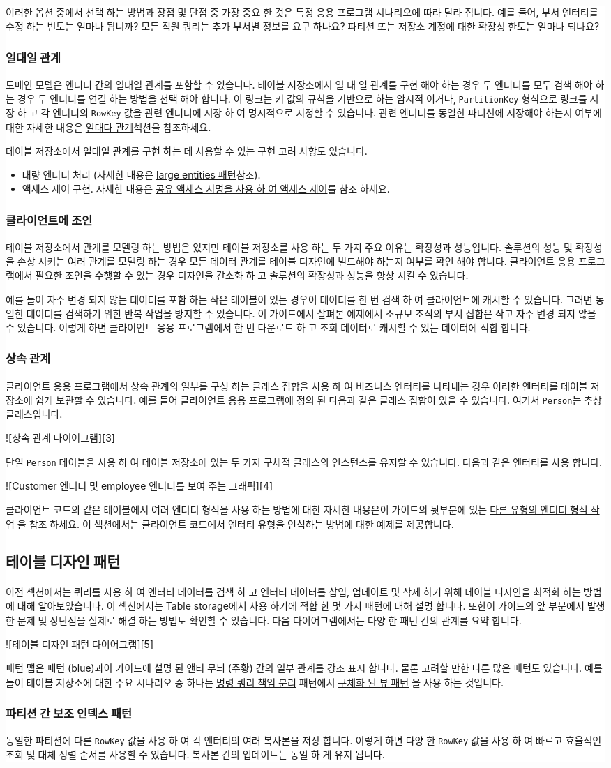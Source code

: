 이러한 옵션 중에서 선택 하는 방법과 장점 및 단점 중 가장 중요 한 것은 특정 응용 프로그램 시나리오에 따라 달라 집니다. 예를 들어, 부서 엔터티를 수정 하는 빈도는 얼마나 됩니까? 모든 직원 쿼리는 추가 부서별 정보를 요구 하나요? 파티션 또는 저장소 계정에 대한 확장성 한도는 얼마나 되나요?  

### <a name="one-to-one-relationships"></a>일대일 관계
도메인 모델은 엔터티 간의 일대일 관계를 포함할 수 있습니다. 테이블 저장소에서 일 대 일 관계를 구현 해야 하는 경우 두 엔터티를 모두 검색 해야 하는 경우 두 엔터티를 연결 하는 방법을 선택 해야 합니다. 이 링크는 키 값의 규칙을 기반으로 하는 암시적 이거나, `PartitionKey` 형식으로 링크를 저장 하 고 각 엔터티의 `RowKey` 값을 관련 엔터티에 저장 하 여 명시적으로 지정할 수 있습니다. 관련 엔터티를 동일한 파티션에 저장해야 하는지 여부에 대한 자세한 내용은 [일대다 관계](#one-to-many-relationships)섹션을 참조하세요.  

테이블 저장소에서 일대일 관계를 구현 하는 데 사용할 수 있는 구현 고려 사항도 있습니다.  

* 대량 엔터티 처리 (자세한 내용은 [large entities 패턴](#large-entities-pattern)참조).  
* 액세스 제어 구현. 자세한 내용은 [공유 액세스 서명을 사용 하 여 액세스 제어](#control-access-with-shared-access-signatures)를 참조 하세요.  

### <a name="join-in-the-client"></a>클라이언트에 조인
테이블 저장소에서 관계를 모델링 하는 방법은 있지만 테이블 저장소를 사용 하는 두 가지 주요 이유는 확장성과 성능입니다. 솔루션의 성능 및 확장성을 손상 시키는 여러 관계를 모델링 하는 경우 모든 데이터 관계를 테이블 디자인에 빌드해야 하는지 여부를 확인 해야 합니다. 클라이언트 응용 프로그램에서 필요한 조인을 수행할 수 있는 경우 디자인을 간소화 하 고 솔루션의 확장성과 성능을 향상 시킬 수 있습니다.  

예를 들어 자주 변경 되지 않는 데이터를 포함 하는 작은 테이블이 있는 경우이 데이터를 한 번 검색 하 여 클라이언트에 캐시할 수 있습니다. 그러면 동일한 데이터를 검색하기 위한 반복 작업을 방지할 수 있습니다. 이 가이드에서 살펴본 예제에서 소규모 조직의 부서 집합은 작고 자주 변경 되지 않을 수 있습니다. 이렇게 하면 클라이언트 응용 프로그램에서 한 번 다운로드 하 고 조회 데이터로 캐시할 수 있는 데이터에 적합 합니다.  

### <a name="inheritance-relationships"></a>상속 관계
클라이언트 응용 프로그램에서 상속 관계의 일부를 구성 하는 클래스 집합을 사용 하 여 비즈니스 엔터티를 나타내는 경우 이러한 엔터티를 테이블 저장소에 쉽게 보관할 수 있습니다. 예를 들어 클라이언트 응용 프로그램에 정의 된 다음과 같은 클래스 집합이 있을 수 있습니다. 여기서 `Person`는 추상 클래스입니다.

![상속 관계 다이어그램][3]

단일 `Person` 테이블을 사용 하 여 테이블 저장소에 있는 두 가지 구체적 클래스의 인스턴스를 유지할 수 있습니다. 다음과 같은 엔터티를 사용 합니다.  

![Customer 엔터티 및 employee 엔터티를 보여 주는 그래픽][4]

클라이언트 코드의 같은 테이블에서 여러 엔터티 형식을 사용 하는 방법에 대한 자세한 내용은이 가이드의 뒷부분에 있는 [다른 유형의 엔터티 형식 작업](#work-with-heterogeneous-entity-types) 을 참조 하세요. 이 섹션에서는 클라이언트 코드에서 엔터티 유형을 인식하는 방법에 대한 예제를 제공합니다.  

## <a name="table-design-patterns"></a>테이블 디자인 패턴
이전 섹션에서는 쿼리를 사용 하 여 엔터티 데이터를 검색 하 고 엔터티 데이터를 삽입, 업데이트 및 삭제 하기 위해 테이블 디자인을 최적화 하는 방법에 대해 알아보았습니다. 이 섹션에서는 Table storage에서 사용 하기에 적합 한 몇 가지 패턴에 대해 설명 합니다. 또한이 가이드의 앞 부분에서 발생 한 문제 및 장단점을 실제로 해결 하는 방법도 확인할 수 있습니다. 다음 다이어그램에서는 다양 한 패턴 간의 관계를 요약 합니다.  

![테이블 디자인 패턴 다이어그램][5]

패턴 맵은 패턴 (blue)과이 가이드에 설명 된 앤티 무늬 (주황) 간의 일부 관계를 강조 표시 합니다. 물론 고려할 만한 다른 많은 패턴도 있습니다. 예를 들어 테이블 저장소에 대한 주요 시나리오 중 하나는 [명령 쿼리 책임 분리](https://msdn.microsoft.com/library/azure/jj554200.aspx) 패턴에서 [구체화 된 뷰 패턴](https://msdn.microsoft.com/library/azure/dn589782.aspx) 을 사용 하는 것입니다.  

### <a name="intra-partition-secondary-index-pattern"></a>파티션 간 보조 인덱스 패턴
동일한 파티션에 다른 `RowKey` 값을 사용 하 여 각 엔터티의 여러 복사본을 저장 합니다. 이렇게 하면 다양 한 `RowKey` 값을 사용 하 여 빠르고 효율적인 조회 및 대체 정렬 순서를 사용할 수 있습니다. 복사본 간의 업데이트는 동일 하 게 유지 됩니다.  
